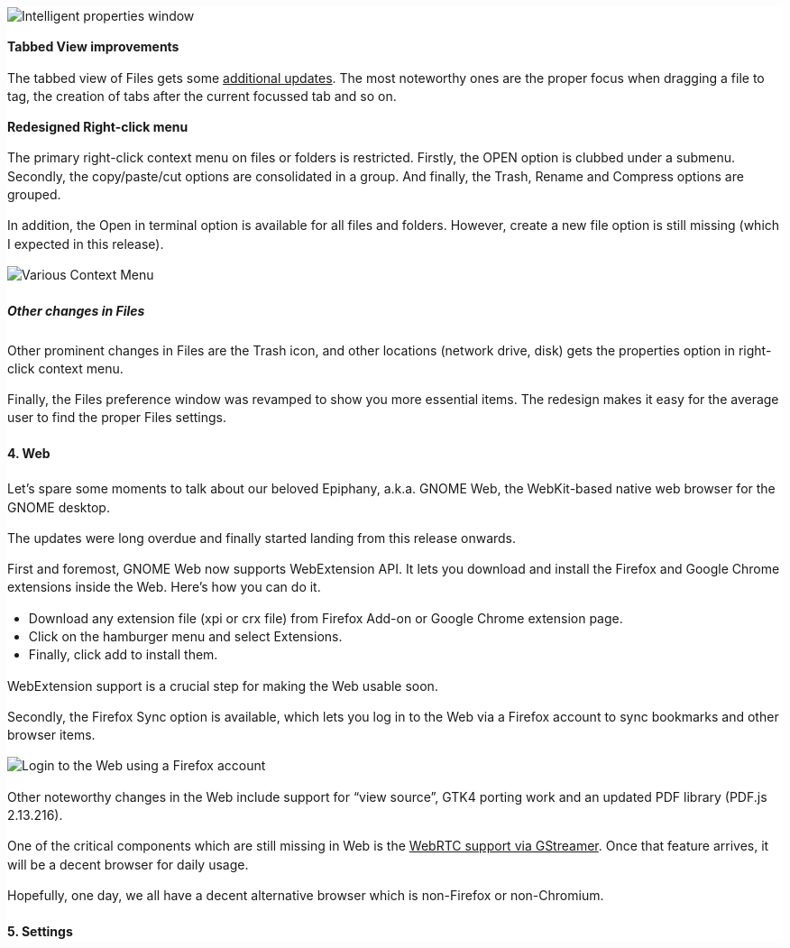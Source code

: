 ![Intelligent properties window][13]

**Tabbed View improvements**

The tabbed view of Files gets some [additional updates][14]. The most noteworthy ones are the proper focus when dragging a file to tag, the creation of tabs after the current focussed tab and so on.

**Redesigned Right-click menu**

The primary right-click context menu on files or folders is restricted. Firstly, the OPEN option is clubbed under a submenu. Secondly, the copy/paste/cut options are consolidated in a group. And finally, the Trash, Rename and Compress options are grouped.

In addition, the Open in terminal option is available for all files and folders. However, create a new file option is still missing (which I expected in this release).

![Various Context Menu][15]

##### Other changes in Files

Other prominent changes in Files are the Trash icon, and other locations (network drive, disk) gets the properties option in right-click context menu.

Finally, the Files preference window was revamped to show you more essential items. The redesign makes it easy for the average user to find the proper Files settings.

#### 4. Web

Let’s spare some moments to talk about our beloved Epiphany, a.k.a. GNOME Web, the WebKit-based native web browser for the GNOME desktop.

The updates were long overdue and finally started landing from this release onwards.

First and foremost, GNOME Web now supports WebExtension API. It lets you download and install the Firefox and Google Chrome extensions inside the Web. Here’s how you can do it.

* Download any extension file (xpi or crx file) from Firefox Add-on or Google Chrome extension page.
* Click on the hamburger menu and select Extensions.
* Finally, click add to install them.

WebExtension support is a crucial step for making the Web usable soon.

Secondly, the Firefox Sync option is available, which lets you log in to the Web via a Firefox account to sync bookmarks and other browser items.

![Login to the Web using a Firefox account][16]

Other noteworthy changes in the Web include support for “view source”, GTK4 porting work and an updated PDF library (PDF.js 2.13.216).

One of the critical components which are still missing in Web is the [WebRTC support via GStreamer][17]. Once that feature arrives, it will be a decent browser for daily usage.

Hopefully, one day, we all have a decent alternative browser which is non-Firefox or non-Chromium.

#### 5. Settings


[#]: subject: "GNOME 43: Top New Features and Release Wiki"
[#]: via: "https://www.debugpoint.com/gnome-43/"
[#]: author: "Arindam https://www.debugpoint.com/author/admin1/"
[#]: collector: "lkxed"
[#]: translator: " "
[#]: reviewer: " "
[#]: publisher: " "
[#]: url: " "
[a]: https://www.debugpoint.com/author/admin1/
[b]: https://github.com/lkxed
[1]: https://www.debugpoint.com/wp-content/uploads/2022/08/GNOME-43-Running-via-GNOME-OS.jpg
[2]: https://debugpointnews.com/gnome-43-release/
[3]: https://www.debugpoint.com/gnome-43-quick-settings/
[4]: https://www.debugpoint.com/?attachment_id=10682
[5]: https://gitlab.gnome.org/GNOME/nautilus/-/merge_requests/877
[6]: https://www.debugpoint.com/?attachment_id=10684
[7]: https://www.debugpoint.com/?attachment_id=10685
[8]: https://gitlab.gnome.org/GNOME/nautilus/-/merge_requests/817
[9]: https://www.debugpoint.com/wp-content/uploads/2022/08/Rubberband-Selection-Feature.gif
[10]: https://gitlab.gnome.org/GNOME/nautilus/-/merge_requests/817
[11]: https://www.debugpoint.com/wp-content/uploads/2022/08/GtkColumnView-enables-row-focus.gif
[12]: https://gitlab.gnome.org/GNOME/nautilus/-/merge_requests/745
[13]: https://www.debugpoint.com/wp-content/uploads/2022/08/Intelligent-properties-window.jpg
[14]: https://gitlab.gnome.org/GNOME/nautilus/-/merge_requests/595
[15]: https://www.debugpoint.com/?attachment_id=10689
[16]: https://www.debugpoint.com/wp-content/uploads/2022/08/Login-to-Web-using-Firefox-account.jpg
[17]: https://twitter.com/_philn_/status/1490391956970684422
[18]: https://discourse.gnome.org/t/dog-barking-error-message-sound/9529/2
[19]: https://www.debugpoint.com/wp-content/uploads/2022/08/Other-APPS-by-developer-section-in-Software.jpg
[20]: https://showyourstripes.info/s/globe/
[21]: https://gitlab.gnome.org/GNOME/gnome-backgrounds/-/commit/a142d5c88702112fae3b64a6d90d10488150d8c1
[22]: https://www.debugpoint.com/custom-light-dark-wallpaper-gnome/